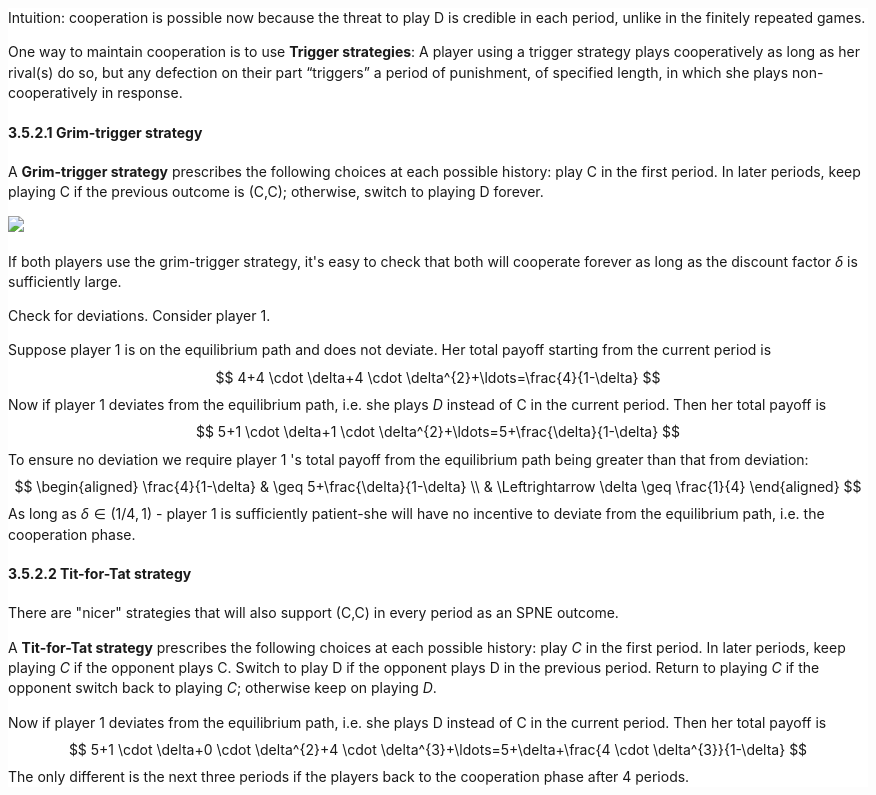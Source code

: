 Intuition: cooperation is possible now because the threat to play D is credible in each period, unlike in the finitely repeated games.

One way to maintain cooperation is to use **Trigger strategies**: A player using a trigger strategy plays cooperatively as long as her rival(s) do so, but any defection on their part “triggers” a period of punishment, of specified length, in which she plays non-cooperatively in response.

#### 3.5.2.1 Grim-trigger strategy

A **Grim-trigger strategy** prescribes the following choices at each possible history: play C in the first period. In later periods, keep playing C if the previous outcome is (C,C); otherwise, switch to playing D forever.

![](https://upload-images.jianshu.io/upload_images/20447423-c6859aa44b65ae64.png?imageMogr2/auto-orient/strip%7CimageView2/2/w/1240)

If both players use the grim-trigger strategy, it's easy to check that both will cooperate forever as long as the discount factor $\delta$ is sufficiently large.

Check for deviations. Consider player $1 .$

Suppose player 1 is on the equilibrium path and does not deviate. Her total payoff starting from the current period is
$$
4+4 \cdot \delta+4 \cdot \delta^{2}+\ldots=\frac{4}{1-\delta}
$$
Now if player 1 deviates from the equilibrium path, i.e. she plays $D$ instead of $\mathrm{C}$ in the current period. Then her total payoff is
$$
5+1 \cdot \delta+1 \cdot \delta^{2}+\ldots=5+\frac{\delta}{1-\delta}
$$
To ensure no deviation we require player 1 's total payoff from the equilibrium path being greater than that from deviation:
$$
\begin{aligned}
\frac{4}{1-\delta} & \geq 5+\frac{\delta}{1-\delta} \\
& \Leftrightarrow \delta \geq \frac{1}{4}
\end{aligned}
$$
As long as $\delta \in(1 / 4,1)$ - player 1 is sufficiently patient-she will have no incentive to deviate from the equilibrium path, i.e. the cooperation phase.

#### 3.5.2.2 Tit-for-Tat strategy

There are "nicer" strategies that will also support (C,C) in every period as an SPNE outcome.

A **Tit-for-Tat strategy** prescribes the following choices at each possible history: play $C$ in the first period. In later periods, keep playing $C$ if the opponent plays C. Switch to play D if the opponent plays D in the previous period. Return to playing $C$ if the opponent switch back to playing $C$; otherwise keep on playing $D$. 

Now if player 1 deviates from the equilibrium path, i.e. she plays D instead of $\mathrm{C}$ in the current period. Then her total payoff is
$$
5+1 \cdot \delta+0 \cdot \delta^{2}+4 \cdot \delta^{3}+\ldots=5+\delta+\frac{4 \cdot \delta^{3}}{1-\delta}
$$
The only different is the next three periods if the players back to the cooperation phase after 4 periods.
